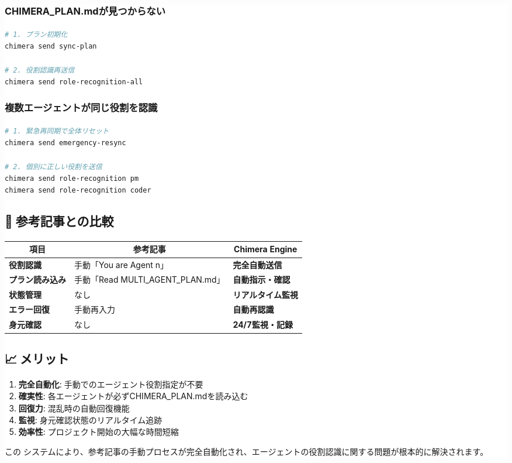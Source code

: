 ### CHIMERA_PLAN.mdが見つからない
```bash
# 1. プラン初期化
chimera send sync-plan

# 2. 役割認識再送信
chimera send role-recognition-all
```

### 複数エージェントが同じ役割を認識
```bash
# 1. 緊急再同期で全体リセット
chimera send emergency-resync

# 2. 個別に正しい役割を送信
chimera send role-recognition pm
chimera send role-recognition coder
```

## 🎯 参考記事との比較

| 項目 | 参考記事 | Chimera Engine |
|------|----------|----------------|
| **役割認識** | 手動「You are Agent n」 | **完全自動送信** |
| **プラン読み込み** | 手動「Read MULTI_AGENT_PLAN.md」 | **自動指示・確認** |
| **状態管理** | なし | **リアルタイム監視** |
| **エラー回復** | 手動再入力 | **自動再認識** |
| **身元確認** | なし | **24/7監視・記録** |

## 📈 メリット

1. **完全自動化**: 手動でのエージェント役割指定が不要
2. **確実性**: 各エージェントが必ずCHIMERA_PLAN.mdを読み込む
3. **回復力**: 混乱時の自動回復機能
4. **監視**: 身元確認状態のリアルタイム追跡
5. **効率性**: プロジェクト開始の大幅な時間短縮

この システムにより、参考記事の手動プロセスが完全自動化され、エージェントの役割認識に関する問題が根本的に解決されます。